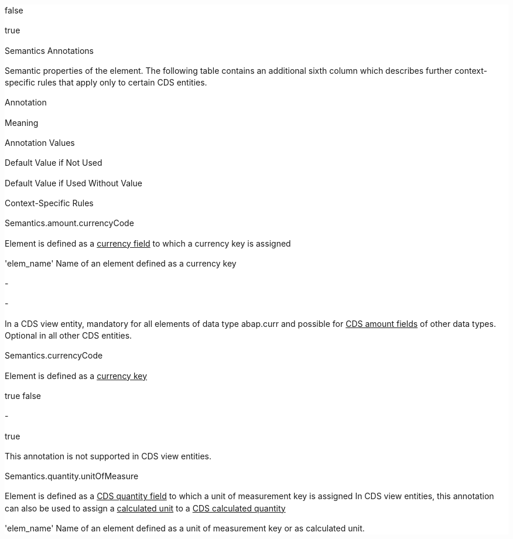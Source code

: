 false

true

Semantics Annotations   

Semantic properties of the element. The following table contains an additional sixth column which describes further context-specific rules that apply only to certain CDS entities.

Annotation

Meaning

Annotation Values

Default Value if Not Used

Default Value if Used Without Value

Context-Specific Rules

Semantics.amount.currencyCode

Element is defined as a [currency field](https://help.sap.com/doc/abapdocu_latest_index_htm/latest/en-US/abencurrency_field_glosry.htm "Glossary Entry") to which a currency key is assigned

'elem\_name'
Name of an element defined as a currency key

\-

\-

In a CDS view entity, mandatory for all elements of data type abap.curr and possible for [CDS amount fields](https://help.sap.com/doc/abapdocu_latest_index_htm/latest/en-US/abencds_amount_field_glosry.htm "Glossary Entry") of other data types. Optional in all other CDS entities.

Semantics.currencyCode

Element is defined as a [currency key](https://help.sap.com/doc/abapdocu_latest_index_htm/latest/en-US/abencurrency_key_glosry.htm "Glossary Entry")

true
false

\-

true

This annotation is not supported in CDS view entities.

Semantics.quantity.unitOfMeasure

Element is defined as a [CDS quantity field](https://help.sap.com/doc/abapdocu_latest_index_htm/latest/en-US/abenquantity_glosry.htm "Glossary Entry") to which a unit of measurement key is assigned
In CDS view entities, this annotation can also be used to assign a [calculated unit](https://help.sap.com/doc/abapdocu_latest_index_htm/latest/en-US/abencds_calculated_unit_glosry.htm "Glossary Entry") to a [CDS calculated quantity](https://help.sap.com/doc/abapdocu_latest_index_htm/latest/en-US/abencds_calculated_quantity_glosry.htm "Glossary Entry")

'elem\_name'
Name of an element defined as a unit of measurement key or as calculated unit.

